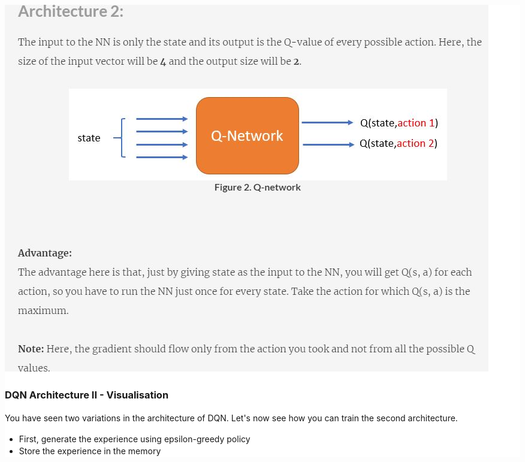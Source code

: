 ![title](img/architecture2.JPG)

### DQN Architecture II - Visualisation
You have seen two variations in the architecture of DQN. Let's now see how you can train the second architecture.
* First, generate the experience using epsilon-greedy policy
* Store the experience in the memory
